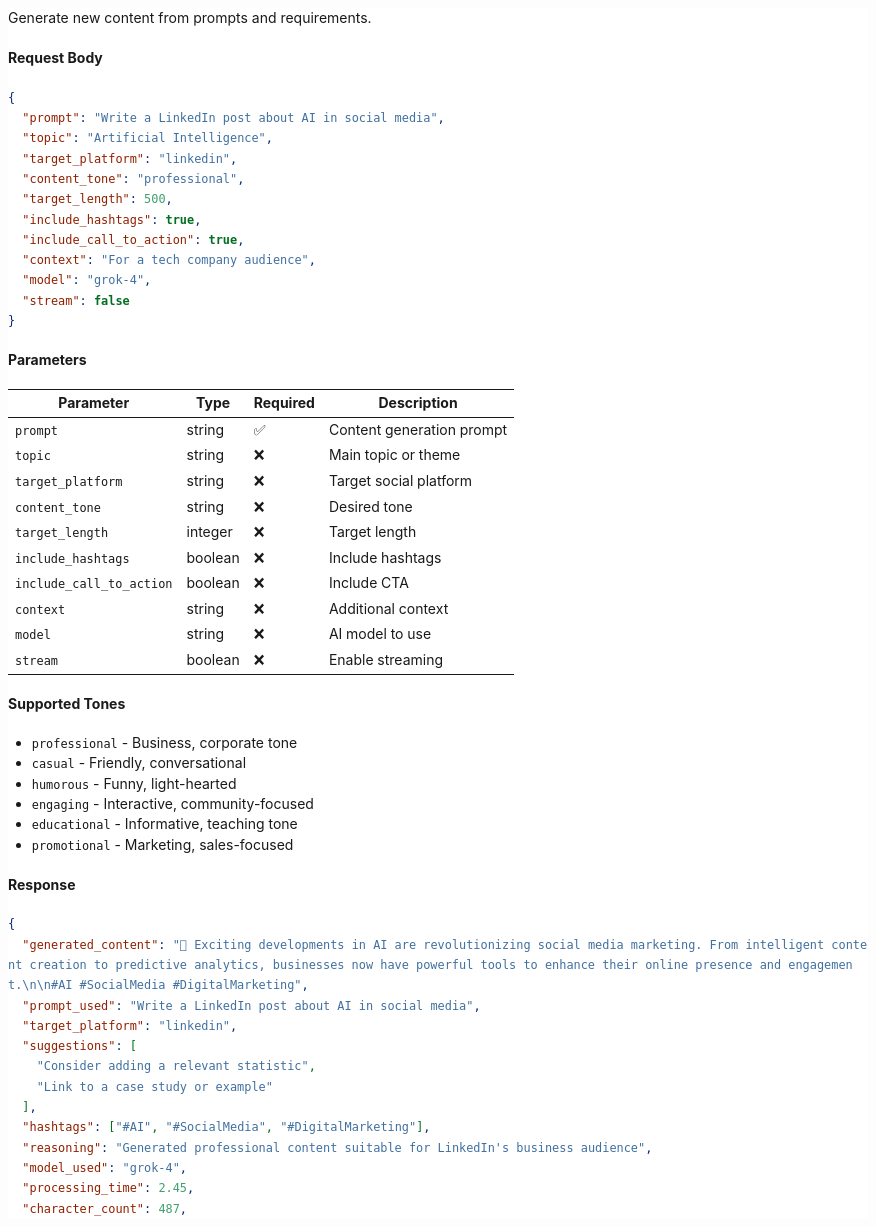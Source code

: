 Generate new content from prompts and requirements.

#### Request Body
```json
{
  "prompt": "Write a LinkedIn post about AI in social media",
  "topic": "Artificial Intelligence",
  "target_platform": "linkedin",
  "content_tone": "professional",
  "target_length": 500,
  "include_hashtags": true,
  "include_call_to_action": true,
  "context": "For a tech company audience",
  "model": "grok-4",
  "stream": false
}
```

#### Parameters

| Parameter | Type | Required | Description |
|-----------|------|----------|-------------|
| `prompt` | string | ✅ | Content generation prompt |
| `topic` | string | ❌ | Main topic or theme |
| `target_platform` | string | ❌ | Target social platform |
| `content_tone` | string | ❌ | Desired tone |
| `target_length` | integer | ❌ | Target length |
| `include_hashtags` | boolean | ❌ | Include hashtags |
| `include_call_to_action` | boolean | ❌ | Include CTA |
| `context` | string | ❌ | Additional context |
| `model` | string | ❌ | AI model to use |
| `stream` | boolean | ❌ | Enable streaming |

#### Supported Tones
- `professional` - Business, corporate tone
- `casual` - Friendly, conversational
- `humorous` - Funny, light-hearted
- `engaging` - Interactive, community-focused
- `educational` - Informative, teaching tone
- `promotional` - Marketing, sales-focused

#### Response
```json
{
  "generated_content": "🚀 Exciting developments in AI are revolutionizing social media marketing. From intelligent content creation to predictive analytics, businesses now have powerful tools to enhance their online presence and engagement.\n\n#AI #SocialMedia #DigitalMarketing",
  "prompt_used": "Write a LinkedIn post about AI in social media",
  "target_platform": "linkedin",
  "suggestions": [
    "Consider adding a relevant statistic",
    "Link to a case study or example"
  ],
  "hashtags": ["#AI", "#SocialMedia", "#DigitalMarketing"],
  "reasoning": "Generated professional content suitable for LinkedIn's business audience",
  "model_used": "grok-4",
  "processing_time": 2.45,
  "character_count": 487,
```